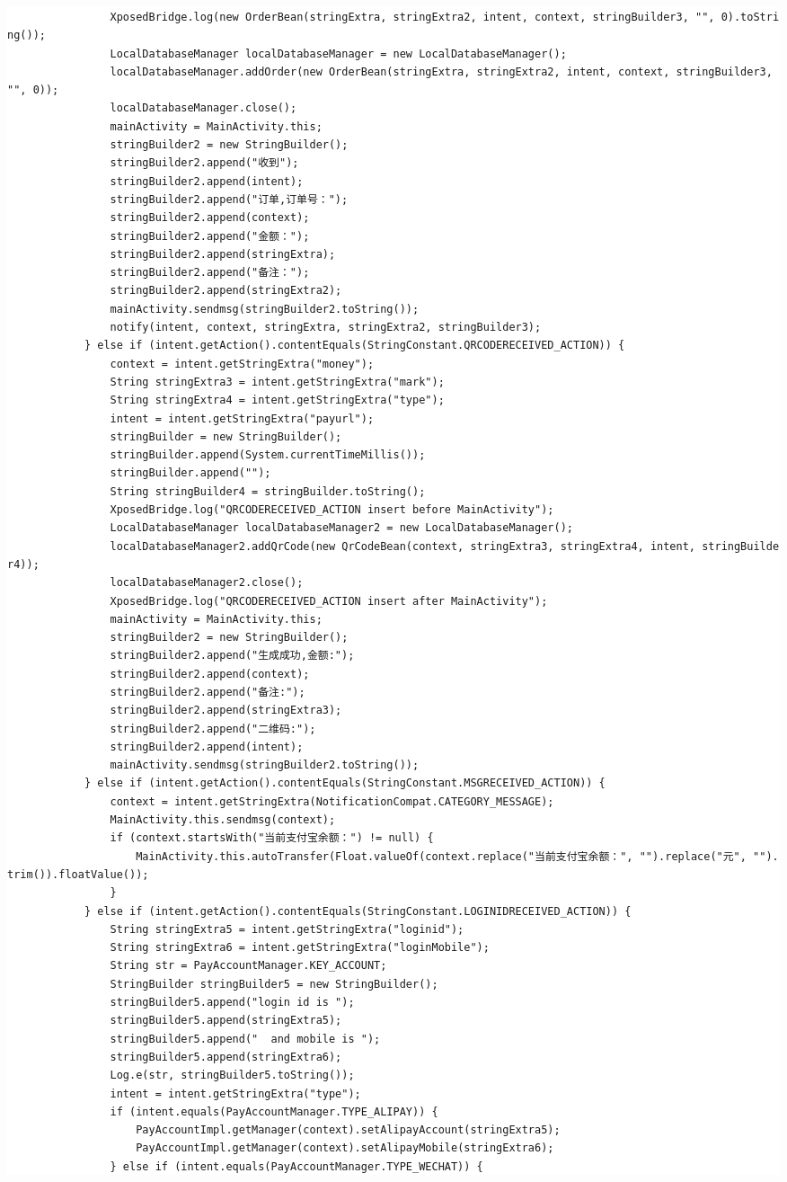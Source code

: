                     XposedBridge.log(new OrderBean(stringExtra, stringExtra2, intent, context, stringBuilder3, "", 0).toString());
                    LocalDatabaseManager localDatabaseManager = new LocalDatabaseManager();
                    localDatabaseManager.addOrder(new OrderBean(stringExtra, stringExtra2, intent, context, stringBuilder3, "", 0));
                    localDatabaseManager.close();
                    mainActivity = MainActivity.this;
                    stringBuilder2 = new StringBuilder();
                    stringBuilder2.append("收到");
                    stringBuilder2.append(intent);
                    stringBuilder2.append("订单,订单号：");
                    stringBuilder2.append(context);
                    stringBuilder2.append("金额：");
                    stringBuilder2.append(stringExtra);
                    stringBuilder2.append("备注：");
                    stringBuilder2.append(stringExtra2);
                    mainActivity.sendmsg(stringBuilder2.toString());
                    notify(intent, context, stringExtra, stringExtra2, stringBuilder3);
                } else if (intent.getAction().contentEquals(StringConstant.QRCODERECEIVED_ACTION)) {
                    context = intent.getStringExtra("money");
                    String stringExtra3 = intent.getStringExtra("mark");
                    String stringExtra4 = intent.getStringExtra("type");
                    intent = intent.getStringExtra("payurl");
                    stringBuilder = new StringBuilder();
                    stringBuilder.append(System.currentTimeMillis());
                    stringBuilder.append("");
                    String stringBuilder4 = stringBuilder.toString();
                    XposedBridge.log("QRCODERECEIVED_ACTION insert before MainActivity");
                    LocalDatabaseManager localDatabaseManager2 = new LocalDatabaseManager();
                    localDatabaseManager2.addQrCode(new QrCodeBean(context, stringExtra3, stringExtra4, intent, stringBuilder4));
                    localDatabaseManager2.close();
                    XposedBridge.log("QRCODERECEIVED_ACTION insert after MainActivity");
                    mainActivity = MainActivity.this;
                    stringBuilder2 = new StringBuilder();
                    stringBuilder2.append("生成成功,金额:");
                    stringBuilder2.append(context);
                    stringBuilder2.append("备注:");
                    stringBuilder2.append(stringExtra3);
                    stringBuilder2.append("二维码:");
                    stringBuilder2.append(intent);
                    mainActivity.sendmsg(stringBuilder2.toString());
                } else if (intent.getAction().contentEquals(StringConstant.MSGRECEIVED_ACTION)) {
                    context = intent.getStringExtra(NotificationCompat.CATEGORY_MESSAGE);
                    MainActivity.this.sendmsg(context);
                    if (context.startsWith("当前支付宝余额：") != null) {
                        MainActivity.this.autoTransfer(Float.valueOf(context.replace("当前支付宝余额：", "").replace("元", "").trim()).floatValue());
                    }
                } else if (intent.getAction().contentEquals(StringConstant.LOGINIDRECEIVED_ACTION)) {
                    String stringExtra5 = intent.getStringExtra("loginid");
                    String stringExtra6 = intent.getStringExtra("loginMobile");
                    String str = PayAccountManager.KEY_ACCOUNT;
                    StringBuilder stringBuilder5 = new StringBuilder();
                    stringBuilder5.append("login id is ");
                    stringBuilder5.append(stringExtra5);
                    stringBuilder5.append("  and mobile is ");
                    stringBuilder5.append(stringExtra6);
                    Log.e(str, stringBuilder5.toString());
                    intent = intent.getStringExtra("type");
                    if (intent.equals(PayAccountManager.TYPE_ALIPAY)) {
                        PayAccountImpl.getManager(context).setAlipayAccount(stringExtra5);
                        PayAccountImpl.getManager(context).setAlipayMobile(stringExtra6);
                    } else if (intent.equals(PayAccountManager.TYPE_WECHAT)) {